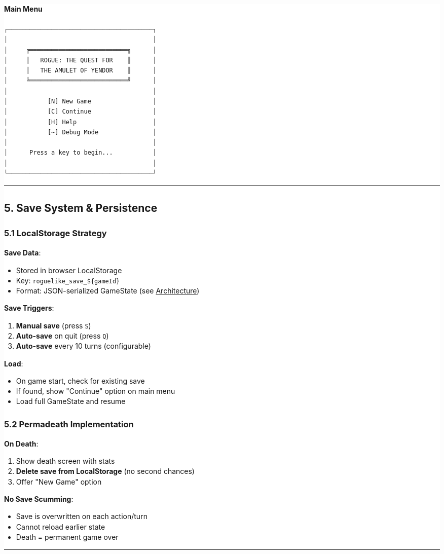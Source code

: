 #### Main Menu
```
┌────────────────────────────────────────┐
│                                        │
│     ╔═══════════════════════════╗      │
│     ║   ROGUE: THE QUEST FOR    ║      │
│     ║   THE AMULET OF YENDOR    ║      │
│     ╚═══════════════════════════╝      │
│                                        │
│           [N] New Game                 │
│           [C] Continue                 │
│           [H] Help                     │
│           [~] Debug Mode               │
│                                        │
│      Press a key to begin...           │
│                                        │
└────────────────────────────────────────┘
```

---

## 5. Save System & Persistence

### 5.1 LocalStorage Strategy

**Save Data**:
- Stored in browser LocalStorage
- Key: `roguelike_save_${gameId}`
- Format: JSON-serialized GameState (see [Architecture](./architecture.md#gamestate))

**Save Triggers**:
1. **Manual save** (press `S`)
2. **Auto-save** on quit (press `Q`)
3. **Auto-save** every 10 turns (configurable)

**Load**:
- On game start, check for existing save
- If found, show "Continue" option on main menu
- Load full GameState and resume

### 5.2 Permadeath Implementation

**On Death**:
1. Show death screen with stats
2. **Delete save from LocalStorage** (no second chances)
3. Offer "New Game" option

**No Save Scumming**:
- Save is overwritten on each action/turn
- Cannot reload earlier state
- Death = permanent game over

---
